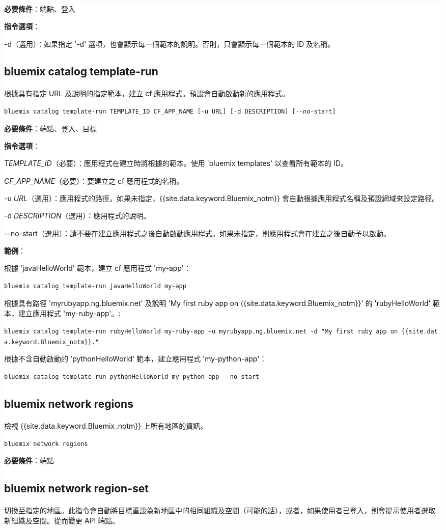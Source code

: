 **必要條件**：端點、登入

**指令選項**：

-d（選用）：如果指定 '-d' 選項，也會顯示每一個範本的說明。否則，只會顯示每一個範本的 ID 及名稱。


## bluemix catalog template-run
根據具有指定 URL 及說明的指定範本，建立 cf 應用程式。預設會自動啟動新的應用程式。

```
bluemix catalog template-run TEMPLATE_ID CF_APP_NAME [-u URL] [-d DESCRIPTION] [--no-start]
```

**必要條件**：端點、登入、目標

**指令選項**：

*TEMPLATE_ID*（必要）：應用程式在建立時將根據的範本。使用 'bluemix templates' 以查看所有範本的 ID。

*CF_APP_NAME*（必要）：要建立之 cf 應用程式的名稱。

-u *URL*（選用）：應用程式的路徑。如果未指定，{{site.data.keyword.Bluemix_notm}} 會自動根據應用程式名稱及預設網域來設定路徑。

-d *DESCRIPTION*（選用）：應用程式的說明。

--no-start（選用）：請不要在建立應用程式之後自動啟動應用程式。如果未指定，則應用程式會在建立之後自動予以啟動。

**範例**：

根據 'javaHelloWorld' 範本，建立 cf 應用程式 'my-app'：

```
bluemix catalog template-run javaHelloWorld my-app
```

根據具有路徑 'myrubyapp.ng.bluemix.net' 及說明 'My first ruby app on {{site.data.keyword.Bluemix_notm}}' 的 'rubyHelloWorld' 範本，建立應用程式 'my-ruby-app'。:

```
bluemix catalog template-run rubyHelloWorld my-ruby-app -u myrubyapp.ng.bluemix.net -d "My first ruby app on {{site.data.keyword.Bluemix_notm}}."
```

根據不含自動啟動的 'pythonHelloWorld' 範本，建立應用程式 'my-python-app'：

```
bluemix catalog template-run pythonHelloWorld my-python-app --no-start
```


## bluemix network regions
檢視 {{site.data.keyword.Bluemix_notm}} 上所有地區的資訊。

```
bluemix network regions
```

**必要條件**：端點


## bluemix network region-set
切換至指定的地區。此指令會自動將目標重設為新地區中的相同組織及空間（可能的話），或者，如果使用者已登入，則會提示使用者選取新組織及空間。從而變更 API 端點。
